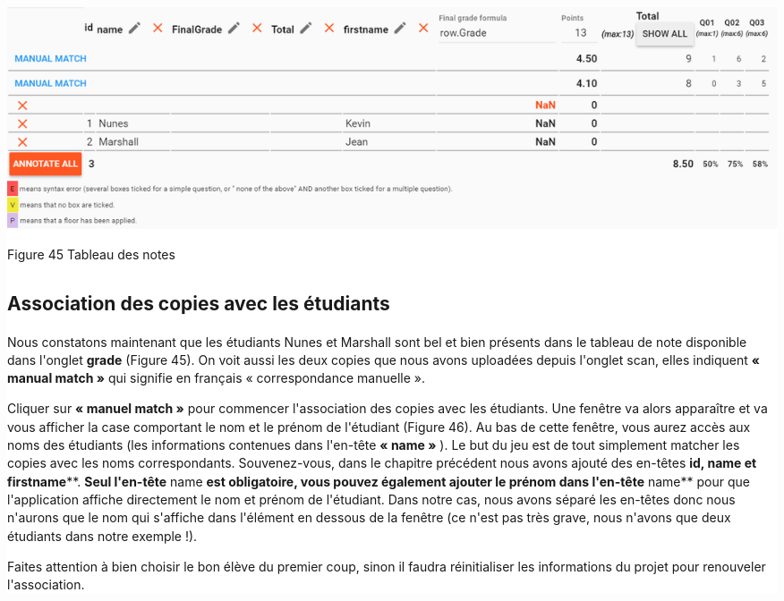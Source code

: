  ![grade_no_match](./assets/grade_no_match.png)

Figure 45 Tableau des notes

## Association des copies avec les étudiants

Nous constatons maintenant que les étudiants Nunes et Marshall sont bel et bien présents dans le tableau de note disponible dans l&#39;onglet **grade** (Figure 45). On voit aussi les deux copies que nous avons uploadées depuis l&#39;onglet scan, elles indiquent **« manual match »** qui signifie en français « correspondance manuelle ».

Cliquer sur **« manuel match »** pour commencer l&#39;association des copies avec les étudiants. Une fenêtre va alors apparaître et va vous afficher la case comportant le nom et le prénom de l&#39;étudiant (Figure 46). Au bas de cette fenêtre, vous aurez accès aux noms des étudiants (les informations contenues dans l&#39;en-tête **« name »** ). Le but du jeu est de tout simplement matcher les copies avec les noms correspondants. Souvenez-vous, dans le chapitre précédent nous avons ajouté des en-têtes **id, name et firstname****. **Seul l&#39;en-tête** name **est obligatoire, vous pouvez également ajouter le prénom dans l&#39;en-tête** name** pour que l&#39;application affiche directement le nom et prénom de l&#39;étudiant. Dans notre cas, nous avons séparé les en-têtes donc nous n&#39;aurons que le nom qui s&#39;affiche dans l&#39;élément en dessous de la fenêtre (ce n&#39;est pas très grave, nous n&#39;avons que deux étudiants dans notre exemple !).

Faites attention à bien choisir le bon élève du premier coup, sinon il faudra réinitialiser les informations du projet pour renouveler l&#39;association.
